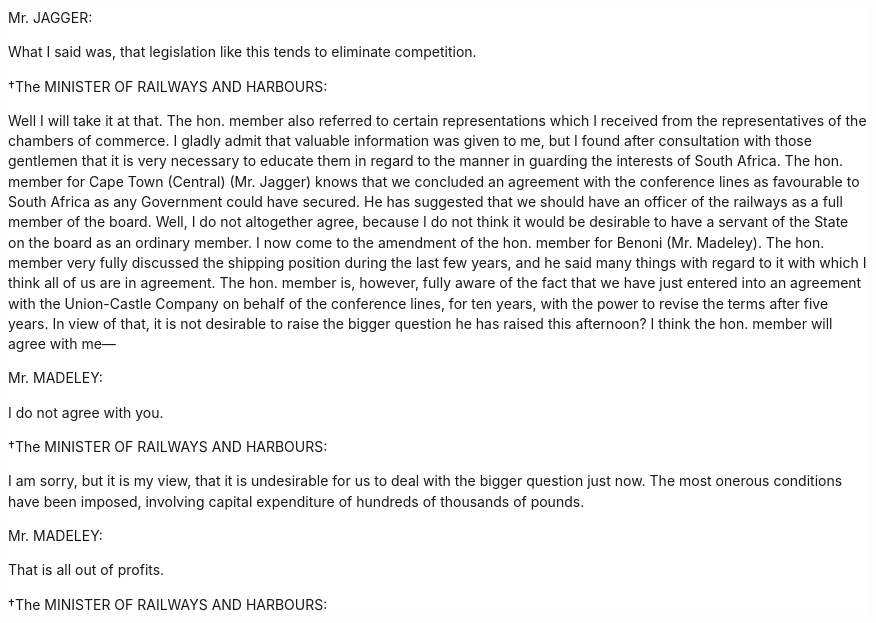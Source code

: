 </speech>

<speech by="#jagger">

<from>Mr. <person refersTo="hansard_za">JAGGER</person>:</from>

<p>What I said was, that legislation like this tends to eliminate competition.</p>

</speech>

<speech by="#minister_of_railways_and_harbours">

<from>&#x2020;The <person refersTo="hansard_za">MINISTER OF RAILWAYS AND HARBOURS</person>:</from>

<p>Well I will take it at that. The hon. member also referred to certain representations which I received from the representatives of the chambers of commerce. I gladly admit that valuable information was given to me, but I found after consultation with those gentlemen that it is very necessary to educate them in regard to the manner in guarding the interests of South Africa. The hon. member for Cape Town (Central) (Mr. Jagger) knows that we concluded an agreement with the conference lines as favourable to South Africa as any Government could have secured. He has suggested that we should have an officer of the railways as a full member of the board. Well, I do not altogether agree, because I do not think it would be desirable to have a servant of the State on the board as an ordinary member. I now come to the amendment of the hon. member for Benoni (Mr. Madeley). The hon. member very fully discussed the shipping position during the last few years, and he said many things with regard to it with which I think all of us are in agreement. The hon. member is, however, fully aware of the fact that we have just entered into an agreement with the Union-Castle Company on behalf of the conference lines, for ten years, with the power to revise the terms after five years. In view of that, it is not desirable to raise the bigger question he has raised this afternoon? I think the hon. member will agree with me&#x2014;</p>

</speech>

<speech by="#madeley">

<from>Mr. <person refersTo="hansard_za">MADELEY</person>:</from>

<p>I do not agree with you.</p>

</speech>

<speech by="#minister_of_railways_and_harbours">

<from>&#x2020;The <person refersTo="hansard_za">MINISTER OF RAILWAYS AND HARBOURS</person>:</from>

<p>I am sorry, but it is my view, that it is undesirable for us to deal with the bigger question just now. The most onerous conditions have been imposed, involving capital expenditure of hundreds of thousands of pounds.</p>

</speech>

<speech by="#madeley">

<from>Mr. <person refersTo="hansard_za">MADELEY</person>:</from>

<p>That is all out of profits.</p>

</speech>

<speech by="#minister_of_railways_and_harbours">

<from>&#x2020;The <person refersTo="hansard_za">MINISTER OF RAILWAYS AND HARBOURS</person>:</from>
